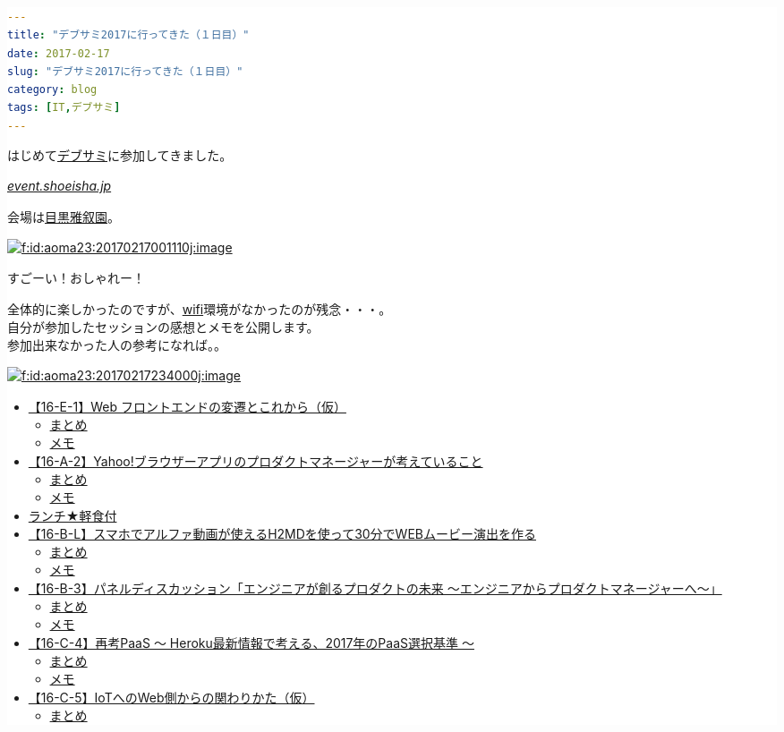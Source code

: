 ```yaml
---
title: "デブサミ2017に行ってきた（１日目）"
date: 2017-02-17
slug: "デブサミ2017に行ってきた（１日目）"
category: blog
tags: [IT,デブサミ]
---
```

<p>はじめて<a class="keyword" href="http://d.hatena.ne.jp/keyword/%A5%C7%A5%D6%A5%B5%A5%DF">デブサミ</a>に参加してきました。</p>

<p><iframe src="//hatenablog-parts.com/embed?url=http%3A%2F%2Fevent.shoeisha.jp%2Fdevsumi%2F20170216%2F" title="Developers Summit 2017 エンジニアとして生きる、技術の先にある現実に踏み出す" class="embed-card embed-webcard" scrolling="no" frameborder="0" style="display: block; width: 100%; height: 155px; max-width: 500px; margin: 10px 0px;"></iframe><cite class="hatena-citation"><a href="http://event.shoeisha.jp/devsumi/20170216/">event.shoeisha.jp</a></cite></p>

<p>会場は<a class="keyword" href="http://d.hatena.ne.jp/keyword/%CC%DC%B9%F5%B2%ED%BD%F6%B1%E0">目黒雅叙園</a>。</p>

<p><span itemscope itemtype="http://schema.org/Photograph"><a href="http://f.hatena.ne.jp/aoma23/20170217001110" class="hatena-fotolife" itemprop="url"><img src="https://cdn-ak.f.st-hatena.com/images/fotolife/n/naoqoo23/20170217/20170217001110.jpg" alt="f:id:aoma23:20170217001110j:image" title="f:id:aoma23:20170217001110j:image" class="hatena-fotolife" itemprop="image"></a></span></p>

<p>すごーい！おしゃれー！</p>

<p>全体的に楽しかったのですが、<a class="keyword" href="http://d.hatena.ne.jp/keyword/wifi">wifi</a>環境がなかったのが残念・・・。<br/>
自分が参加したセッションの感想とメモを公開します。<br/>
参加出来なかった人の参考になれば。。</p>

<p><span itemscope itemtype="http://schema.org/Photograph"><a href="http://f.hatena.ne.jp/aoma23/20170217234000" class="hatena-fotolife" itemprop="url"><img src="https://cdn-ak.f.st-hatena.com/images/fotolife/n/naoqoo23/20170217/20170217234000.jpg" alt="f:id:aoma23:20170217234000j:image" title="f:id:aoma23:20170217234000j:image" class="hatena-fotolife" itemprop="image"></a></span></p>

<ul class="table-of-contents">
    <li><a href="#16-E-1Web-フロントエンドの変遷とこれから仮">【16-E-1】Web フロントエンドの変遷とこれから（仮）</a><ul>
            <li><a href="#まとめ">まとめ</a></li>
            <li><a href="#メモ">メモ</a></li>
        </ul>
    </li>
    <li><a href="#16-A-2Yahooブラウザーアプリのプロダクトマネージャーが考えていること">【16-A-2】Yahoo!ブラウザーアプリのプロダクトマネージャーが考えていること</a><ul>
            <li><a href="#まとめ-1">まとめ</a></li>
            <li><a href="#メモ-1">メモ</a></li>
        </ul>
    </li>
    <li><a href="#ランチ軽食付">ランチ★軽食付</a></li>
    <li><a href="#16-B-Lスマホでアルファ動画が使えるH2MDを使って30分でWEBムービー演出を作る">【16-B-L】スマホでアルファ動画が使えるH2MDを使って30分でWEBムービー演出を作る</a><ul>
            <li><a href="#まとめ-2">まとめ</a></li>
            <li><a href="#メモ-2">メモ</a></li>
        </ul>
    </li>
    <li><a href="#16-B-3パネルディスカッションエンジニアが創るプロダクトの未来-エンジニアからプロダクトマネージャーへ">【16-B-3】パネルディスカッション「エンジニアが創るプロダクトの未来 ～エンジニアからプロダクトマネージャーへ～」</a><ul>
            <li><a href="#まとめ-3">まとめ</a></li>
            <li><a href="#メモ-3">メモ</a></li>
        </ul>
    </li>
    <li><a href="#16-C-4再考PaaS--Heroku最新情報で考える2017年のPaaS選択基準-">【16-C-4】再考PaaS ～ Heroku最新情報で考える、2017年のPaaS選択基準 ～</a><ul>
            <li><a href="#まとめ-4">まとめ</a></li>
            <li><a href="#メモ-4">メモ</a></li>
        </ul>
    </li>
    <li><a href="#16-C-5IoTへのWeb側からの関わりかた仮">【16-C-5】IoTへのWeb側からの関わりかた（仮）</a><ul>
            <li><a href="#まとめ-5">まとめ</a></li>